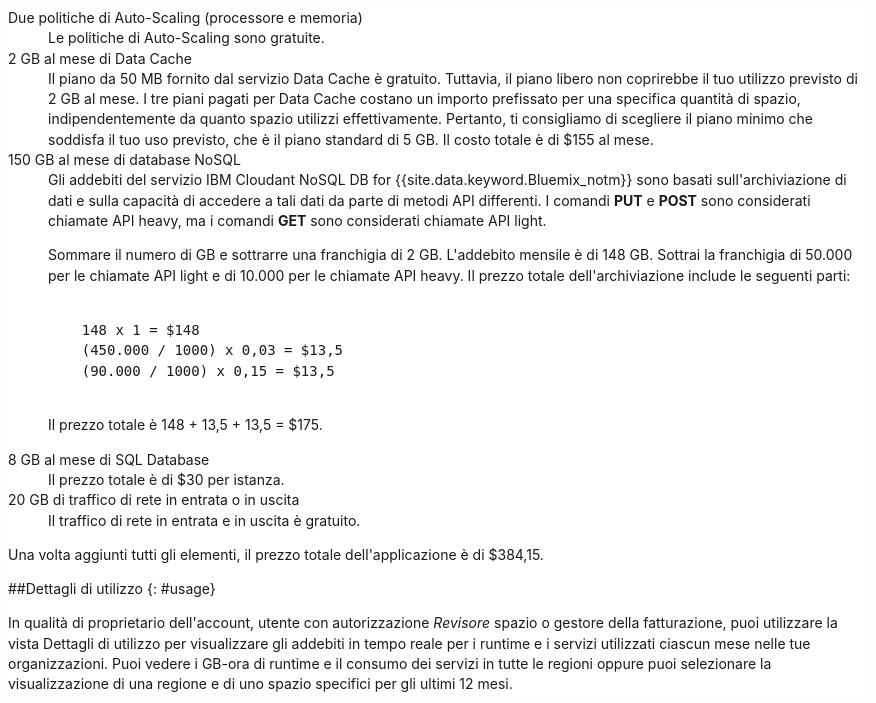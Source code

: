 <dt>Due politiche di Auto-Scaling (processore e memoria)</dt>
<dd>Le politiche di Auto-Scaling sono gratuite.</dd>

<dt>2 GB al mese di Data Cache</dt>
<dd>Il piano da 50 MB fornito dal servizio Data Cache è gratuito. Tuttavia, il piano libero non coprirebbe il tuo utilizzo previsto di 2 GB
al mese. I tre piani pagati per Data Cache costano un importo prefissato per una specifica quantità di spazio, indipendentemente da quanto spazio utilizzi
effettivamente. Pertanto, ti consigliamo di scegliere il piano minimo che soddisfa il tuo uso previsto, che è il
piano standard di 5 GB. Il costo totale è di $155 al mese.</dd>

<dt>150 GB al mese di database NoSQL</dt>
<dd>Gli addebiti del servizio IBM Cloudant NoSQL DB for {{site.data.keyword.Bluemix_notm}} sono basati sull'archiviazione di dati e sulla capacità di accedere a tali dati da parte di metodi API differenti. I comandi <strong>PUT</strong> e
<strong>POST</strong> sono considerati chiamate API heavy, ma i comandi <strong>GET</strong>
sono considerati chiamate API light.
<p>
Sommare il numero di GB e sottrarre
una franchigia di 2 GB. L'addebito mensile è di 148 GB. Sottrai la franchigia di 50.000 per le chiamate API light e di 10.000 per le chiamate API heavy. Il prezzo totale dell'archiviazione
include le seguenti parti:</p>
<pre class="codeblock">
<codeblock>
    148 x 1 = $148
    (450.000 / 1000) x 0,03 = $13,5
    (90.000 / 1000) x 0,15 = $13,5
</codeblock>
</pre>
<p>
Il prezzo totale è 148 + 13,5 + 13,5 = $175.</p></dd>

<dt>8 GB al mese di SQL Database</dt>
<dd>Il prezzo totale è di $30 per istanza.</dd>

<dt>20 GB di traffico di rete in entrata o in uscita</dt>
<dd>Il traffico di rete in entrata
e in uscita è gratuito.</dd>

</dl>

Una volta aggiunti tutti gli elementi, il prezzo totale dell'applicazione è di
           $384,15.

##Dettagli di utilizzo
{: #usage}

In qualità di proprietario dell'account, utente con autorizzazione *Revisore* spazio o gestore della fatturazione, puoi utilizzare la vista Dettagli di utilizzo per visualizzare gli addebiti in tempo reale per i runtime e i servizi utilizzati ciascun mese nelle tue organizzazioni. Puoi
vedere i GB-ora di runtime e il consumo dei servizi in tutte le regioni oppure puoi
selezionare la visualizzazione di una regione e di uno spazio specifici per gli ultimi
12 mesi.
